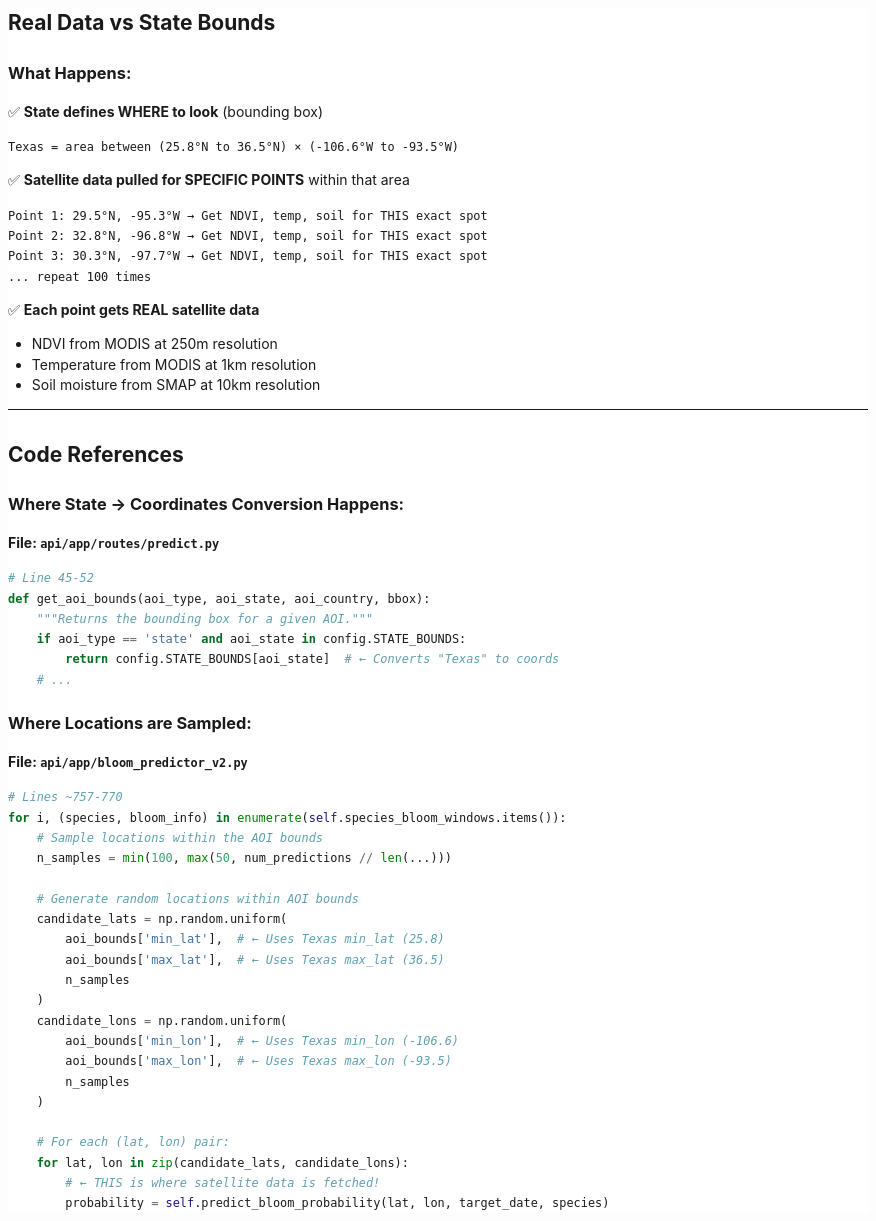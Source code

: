 
## Real Data vs State Bounds

### What Happens:

✅ **State defines WHERE to look** (bounding box)
```
Texas = area between (25.8°N to 36.5°N) × (-106.6°W to -93.5°W)
```

✅ **Satellite data pulled for SPECIFIC POINTS** within that area
```
Point 1: 29.5°N, -95.3°W → Get NDVI, temp, soil for THIS exact spot
Point 2: 32.8°N, -96.8°W → Get NDVI, temp, soil for THIS exact spot
Point 3: 30.3°N, -97.7°W → Get NDVI, temp, soil for THIS exact spot
... repeat 100 times
```

✅ **Each point gets REAL satellite data**
- NDVI from MODIS at 250m resolution
- Temperature from MODIS at 1km resolution  
- Soil moisture from SMAP at 10km resolution

---

## Code References

### Where State → Coordinates Conversion Happens:

**File: `api/app/routes/predict.py`**

```python
# Line 45-52
def get_aoi_bounds(aoi_type, aoi_state, aoi_country, bbox):
    """Returns the bounding box for a given AOI."""
    if aoi_type == 'state' and aoi_state in config.STATE_BOUNDS:
        return config.STATE_BOUNDS[aoi_state]  # ← Converts "Texas" to coords
    # ...
```

### Where Locations are Sampled:

**File: `api/app/bloom_predictor_v2.py`**

```python
# Lines ~757-770
for i, (species, bloom_info) in enumerate(self.species_bloom_windows.items()):
    # Sample locations within the AOI bounds
    n_samples = min(100, max(50, num_predictions // len(...)))
    
    # Generate random locations within AOI bounds
    candidate_lats = np.random.uniform(
        aoi_bounds['min_lat'],  # ← Uses Texas min_lat (25.8)
        aoi_bounds['max_lat'],  # ← Uses Texas max_lat (36.5)
        n_samples
    )
    candidate_lons = np.random.uniform(
        aoi_bounds['min_lon'],  # ← Uses Texas min_lon (-106.6)
        aoi_bounds['max_lon'],  # ← Uses Texas max_lon (-93.5)
        n_samples
    )
    
    # For each (lat, lon) pair:
    for lat, lon in zip(candidate_lats, candidate_lons):
        # ← THIS is where satellite data is fetched!
        probability = self.predict_bloom_probability(lat, lon, target_date, species)
```